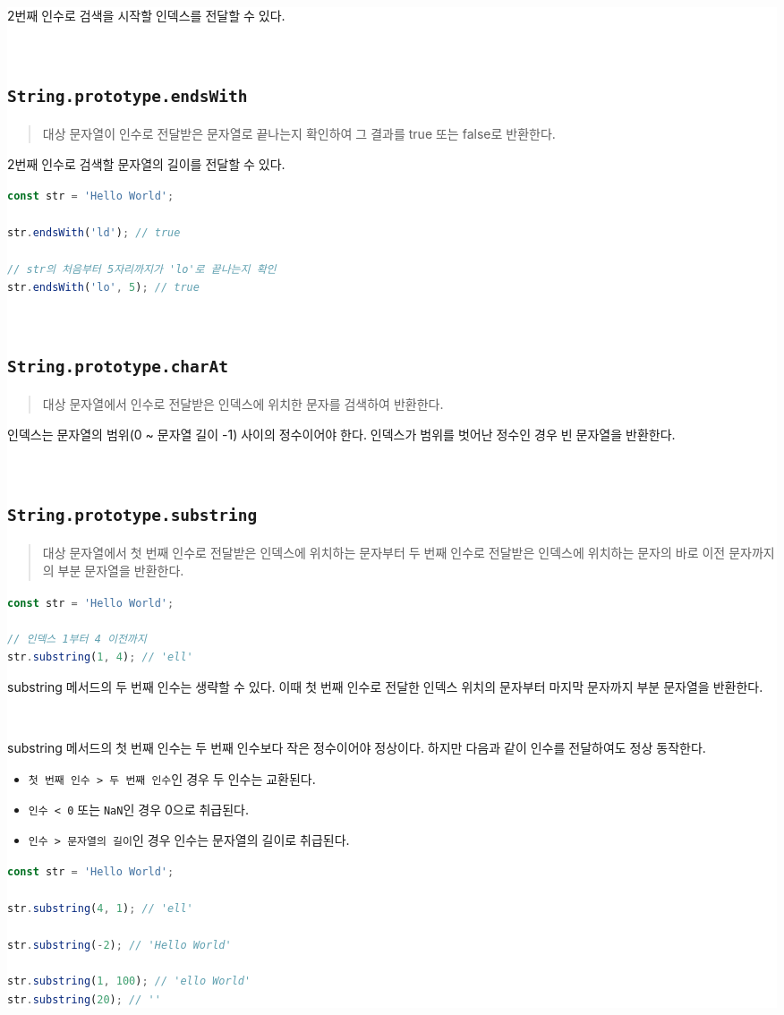 2번째 인수로 검색을 시작할 인덱스를 전달할 수 있다.

<br />

## `String.prototype.endsWith`

> 대상 문자열이 인수로 전달받은 문자열로 끝나는지 확인하여 그 결과를 true 또는 false로 반환한다.

2번째 인수로 검색할 문자열의 길이를 전달할 수 있다.

```js
const str = 'Hello World';

str.endsWith('ld'); // true

// str의 처음부터 5자리까지가 'lo'로 끝나는지 확인
str.endsWith('lo', 5); // true
```

<br />

## `String.prototype.charAt`

> 대상 문자열에서 인수로 전달받은 인덱스에 위치한 문자를 검색하여 반환한다.

인덱스는 문자열의 범위(0 ~ 문자열 길이 -1) 사이의 정수이어야 한다.
인덱스가 범위를 벗어난 정수인 경우 빈 문자열을 반환한다.

<br />

## `String.prototype.substring`

> 대상 문자열에서 첫 번째 인수로 전달받은 인덱스에 위치하는 문자부터 두 번째 인수로 전달받은 인덱스에 위치하는 문자의 바로 이전 문자까지의 부분 문자열을 반환한다.

```js
const str = 'Hello World';

// 인덱스 1부터 4 이전까지
str.substring(1, 4); // 'ell'
```

substring 메서드의 두 번째 인수는 생략할 수 있다. 이때 첫 번째 인수로 전달한 인덱스 위치의 문자부터 마지막 문자까지 부분 문자열을 반환한다.

<br />

substring 메서드의 첫 번째 인수는 두 번째 인수보다 작은 정수이어야 정상이다. 하지만 다음과 같이 인수를 전달하여도 정상 동작한다.

- `첫 번째 인수 > 두 번째 인수`인 경우 두 인수는 교환된다.
- `인수 < 0` 또는 `NaN`인 경우 0으로 취급된다.

- `인수 > 문자열의 길이`인 경우 인수는 문자열의 길이로 취급된다.

```js
const str = 'Hello World';

str.substring(4, 1); // 'ell'

str.substring(-2); // 'Hello World'

str.substring(1, 100); // 'ello World'
str.substring(20); // ''
```
